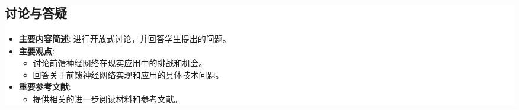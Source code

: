 ## 讨论与答疑

- **主要内容简述**: 进行开放式讨论，并回答学生提出的问题。
- **主要观点**:
  - 讨论前馈神经网络在现实应用中的挑战和机会。
  - 回答关于前馈神经网络实现和应用的具体技术问题。
- **重要参考文献**:
  - 提供相关的进一步阅读材料和参考文献。
